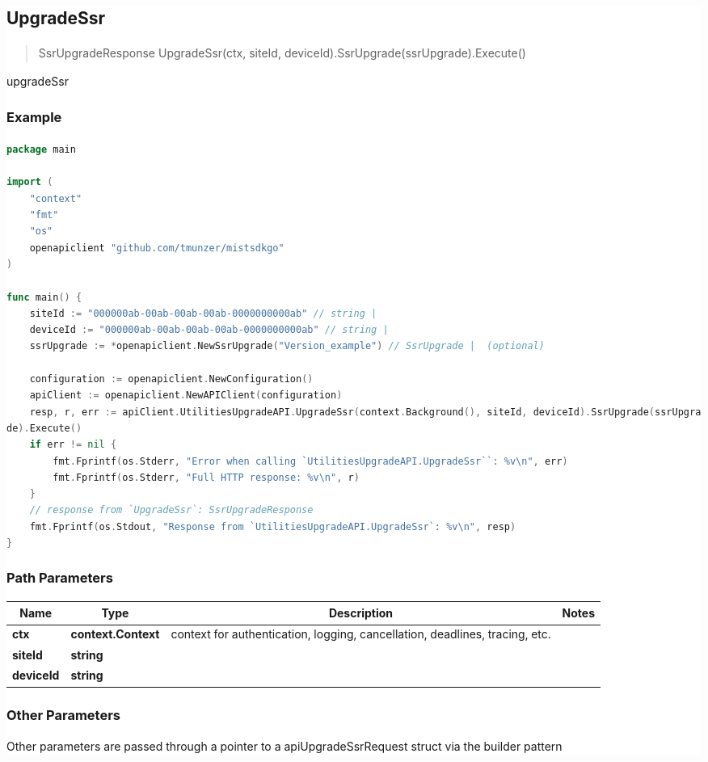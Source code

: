 
## UpgradeSsr

> SsrUpgradeResponse UpgradeSsr(ctx, siteId, deviceId).SsrUpgrade(ssrUpgrade).Execute()

upgradeSsr



### Example

```go
package main

import (
	"context"
	"fmt"
	"os"
	openapiclient "github.com/tmunzer/mistsdkgo"
)

func main() {
	siteId := "000000ab-00ab-00ab-00ab-0000000000ab" // string | 
	deviceId := "000000ab-00ab-00ab-00ab-0000000000ab" // string | 
	ssrUpgrade := *openapiclient.NewSsrUpgrade("Version_example") // SsrUpgrade |  (optional)

	configuration := openapiclient.NewConfiguration()
	apiClient := openapiclient.NewAPIClient(configuration)
	resp, r, err := apiClient.UtilitiesUpgradeAPI.UpgradeSsr(context.Background(), siteId, deviceId).SsrUpgrade(ssrUpgrade).Execute()
	if err != nil {
		fmt.Fprintf(os.Stderr, "Error when calling `UtilitiesUpgradeAPI.UpgradeSsr``: %v\n", err)
		fmt.Fprintf(os.Stderr, "Full HTTP response: %v\n", r)
	}
	// response from `UpgradeSsr`: SsrUpgradeResponse
	fmt.Fprintf(os.Stdout, "Response from `UtilitiesUpgradeAPI.UpgradeSsr`: %v\n", resp)
}
```

### Path Parameters


Name | Type | Description  | Notes
------------- | ------------- | ------------- | -------------
**ctx** | **context.Context** | context for authentication, logging, cancellation, deadlines, tracing, etc.
**siteId** | **string** |  | 
**deviceId** | **string** |  | 

### Other Parameters

Other parameters are passed through a pointer to a apiUpgradeSsrRequest struct via the builder pattern
